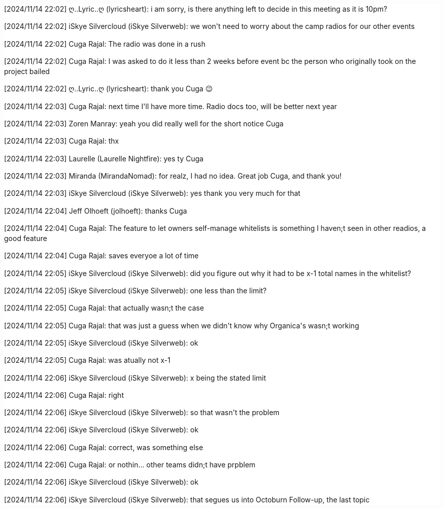 \[2024/11/14 22:02\] ღ..Lyric..ღ (lyricsheart): i am sorry, is there anything left to decide in this meeting as it is 10pm?

\[2024/11/14 22:02\] iSkye Silvercloud (iSkye Silverweb): we won't need to worry about the camp radios for our other events

\[2024/11/14 22:02\] Cuga Rajal: The radio was done in a rush

\[2024/11/14 22:02\] Cuga Rajal: I was asked to do it less than 2 weeks before event bc the person who originally took on the project bailed

\[2024/11/14 22:02\] ღ..Lyric..ღ (lyricsheart): thank you Cuga 😉

\[2024/11/14 22:03\] Cuga Rajal: next time I'll have more time. Radio docs too, will be better next year

\[2024/11/14 22:03\] Zoren Manray: yeah you did really well for the short notice Cuga

\[2024/11/14 22:03\] Cuga Rajal: thx

\[2024/11/14 22:03\] Laurelle (Laurelle Nightfire): yes ty Cuga

\[2024/11/14 22:03\] Miranda (MirandaNomad): for realz, I had no idea. Great job Cuga, and thank you!

\[2024/11/14 22:03\] iSkye Silvercloud (iSkye Silverweb): yes thank you very much for that

\[2024/11/14 22:04\] Jeff Olhoeft (jolhoeft): thanks Cuga

\[2024/11/14 22:04\] Cuga Rajal: The feature to let owners self-manage whitelists is something I haven;t seen in other readios, a good feature

\[2024/11/14 22:04\] Cuga Rajal: saves everyoe a lot of time

\[2024/11/14 22:05\] iSkye Silvercloud (iSkye Silverweb): did you figure out why it had to be x-1 total names in the whitelist?

\[2024/11/14 22:05\] iSkye Silvercloud (iSkye Silverweb): one less than the limit?

\[2024/11/14 22:05\] Cuga Rajal: that actually wasn;t the case

\[2024/11/14 22:05\] Cuga Rajal: that was just a guess when we didn't know why Organica's wasn;t working

\[2024/11/14 22:05\] iSkye Silvercloud (iSkye Silverweb): ok

\[2024/11/14 22:05\] Cuga Rajal: was atually not x-1

\[2024/11/14 22:06\] iSkye Silvercloud (iSkye Silverweb): x being the stated limit

\[2024/11/14 22:06\] Cuga Rajal: right

\[2024/11/14 22:06\] iSkye Silvercloud (iSkye Silverweb): so that wasn't the problem

\[2024/11/14 22:06\] iSkye Silvercloud (iSkye Silverweb): ok

\[2024/11/14 22:06\] Cuga Rajal: correct, was something else

\[2024/11/14 22:06\] Cuga Rajal: or nothin... other teams didn;t have prpblem

\[2024/11/14 22:06\] iSkye Silvercloud (iSkye Silverweb): ok

\[2024/11/14 22:06\] iSkye Silvercloud (iSkye Silverweb): that segues us into Octoburn Follow-up, the last topic
